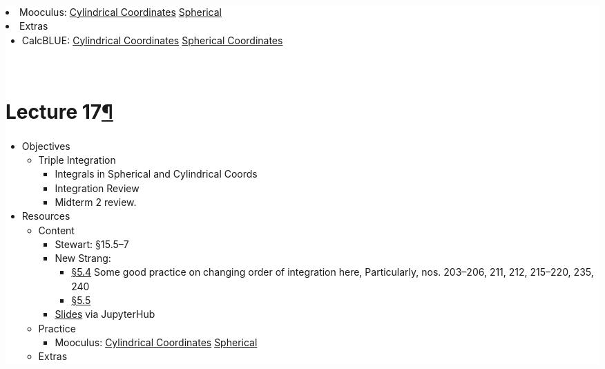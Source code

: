 <li>Mooculus:&nbsp;<a href="https://ximera.osu.edu/mooculus/calculus3/commonCoordinates/digInCylindricalCoordinates" target="_blank" rel="noopener">Cylindrical Coordinates</a>&nbsp;<a href="https://ximera.osu.edu/mooculus/calculus3/computationsAndInterpretations/digInMassMomentsAndCenterOfMass" target="_blank" rel="noopener">Spherical</a></li>
</ul>
</li>
<li>Extras
<ul>
<li>CalcBLUE:&nbsp;<a class="" href="https://www.youtube.com/watch?v=YIi7muLgI9U&amp;list=PL8erL0pXF3JaJdUcmc_PeGV-vG5z87BkD&amp;index=90" target="_blank" rel="noopener">Cylindrical Coordinates</a>&nbsp;<a class="" href="https://www.youtube.com/watch?v=Zc8uCT-e5KI&amp;list=PL8erL0pXF3JaJdUcmc_PeGV-vG5z87BkD&amp;index=98" target="_blank" rel="noopener">Spherical Coordinates</a></li>
</ul>
</li>
</ul>
</li>
</ul>
<p>&nbsp;</p>
<h1 id="Lecture-17">Lecture 17<a class="anchor-link" href="http://localhost:8888/notebooks/mvc/mvc-f19/slides/mvc-L17.ipynb#Lecture-17">&para;</a></h1>
<ul>
<li>Objectives
<ul>
<li>Triple Integration
<ul>
<li>Integrals in Spherical and Cylindrical Coords</li>
<li>Integration Review</li>
<li>Midterm 2 review.</li>
</ul>
</li>
</ul>
</li>
<li>Resources
<ul>
<li>Content
<ul>
<li>Stewart: &sect;15.5&ndash;7</li>
<li>New Strang:
<ul>
<li><a href="https://openstax.org/books/calculus-volume-3/pages/5-4-triple-integrals" target="_blank" rel="noopener">&sect;5.4</a>&nbsp;Some good practice on changing order of integration here, Particularly, nos. 203&ndash;206, 211, 212, 215&ndash;220, 235, 240</li>
<li><a href="https://openstax.org/books/calculus-volume-3/pages/5-5-triple-integrals-in-cylindrical-and-spherical-coordinates" target="_blank" rel="noopener">&sect;5.5</a></li>
</ul>
</li>
<li><a href="https://hub.columbiajupyter2.org/hub/user-redirect/git-pull?repo=https%3A%2F%2Fgithub.com%2Fdrewyoungren%2Fmvc-f19&amp;urlpath=tree%2Fmvc-f19%2Fslides%2Fmvc-L17.ipynb" target="_blank" rel="noopener">Slides</a>&nbsp;via JupyterHub</li>
</ul>
</li>
<li>Practice
<ul>
<li>Mooculus:&nbsp;<a href="https://ximera.osu.edu/mooculus/calculus3/commonCoordinates/digInCylindricalCoordinates" target="_blank" rel="noopener">Cylindrical Coordinates</a>&nbsp;<a href="https://ximera.osu.edu/mooculus/calculus3/computationsAndInterpretations/digInMassMomentsAndCenterOfMass" target="_blank" rel="noopener">Spherical</a></li>
</ul>
</li>
<li>Extras
<ul>